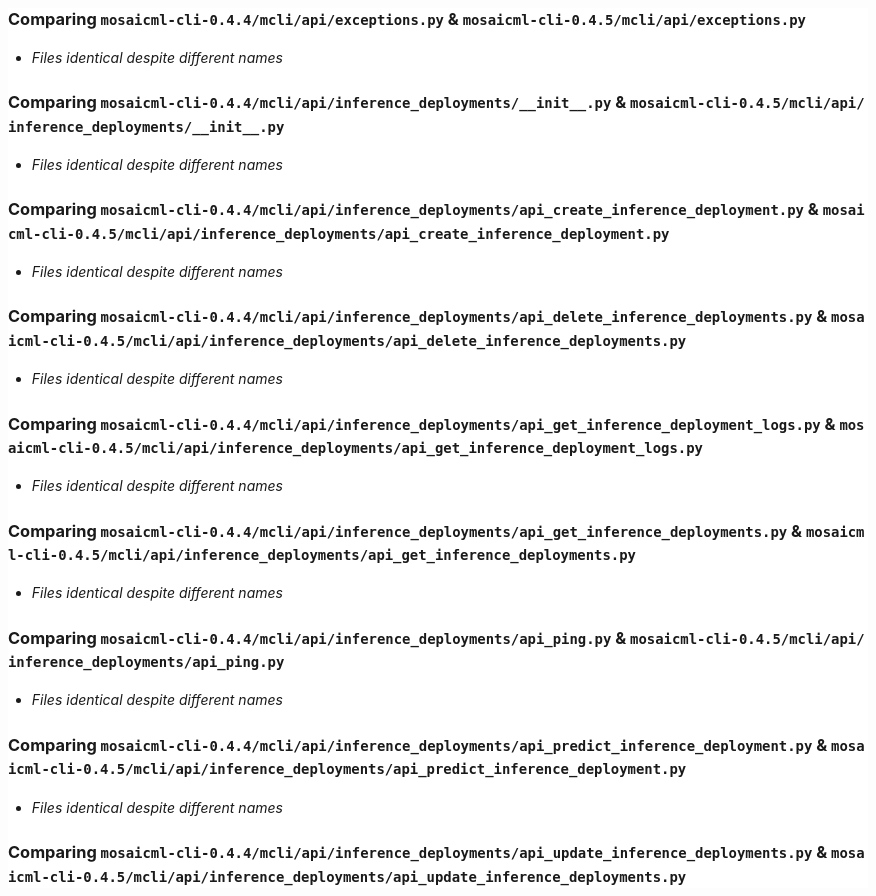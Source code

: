 ### Comparing `mosaicml-cli-0.4.4/mcli/api/exceptions.py` & `mosaicml-cli-0.4.5/mcli/api/exceptions.py`

 * *Files identical despite different names*

### Comparing `mosaicml-cli-0.4.4/mcli/api/inference_deployments/__init__.py` & `mosaicml-cli-0.4.5/mcli/api/inference_deployments/__init__.py`

 * *Files identical despite different names*

### Comparing `mosaicml-cli-0.4.4/mcli/api/inference_deployments/api_create_inference_deployment.py` & `mosaicml-cli-0.4.5/mcli/api/inference_deployments/api_create_inference_deployment.py`

 * *Files identical despite different names*

### Comparing `mosaicml-cli-0.4.4/mcli/api/inference_deployments/api_delete_inference_deployments.py` & `mosaicml-cli-0.4.5/mcli/api/inference_deployments/api_delete_inference_deployments.py`

 * *Files identical despite different names*

### Comparing `mosaicml-cli-0.4.4/mcli/api/inference_deployments/api_get_inference_deployment_logs.py` & `mosaicml-cli-0.4.5/mcli/api/inference_deployments/api_get_inference_deployment_logs.py`

 * *Files identical despite different names*

### Comparing `mosaicml-cli-0.4.4/mcli/api/inference_deployments/api_get_inference_deployments.py` & `mosaicml-cli-0.4.5/mcli/api/inference_deployments/api_get_inference_deployments.py`

 * *Files identical despite different names*

### Comparing `mosaicml-cli-0.4.4/mcli/api/inference_deployments/api_ping.py` & `mosaicml-cli-0.4.5/mcli/api/inference_deployments/api_ping.py`

 * *Files identical despite different names*

### Comparing `mosaicml-cli-0.4.4/mcli/api/inference_deployments/api_predict_inference_deployment.py` & `mosaicml-cli-0.4.5/mcli/api/inference_deployments/api_predict_inference_deployment.py`

 * *Files identical despite different names*

### Comparing `mosaicml-cli-0.4.4/mcli/api/inference_deployments/api_update_inference_deployments.py` & `mosaicml-cli-0.4.5/mcli/api/inference_deployments/api_update_inference_deployments.py`
